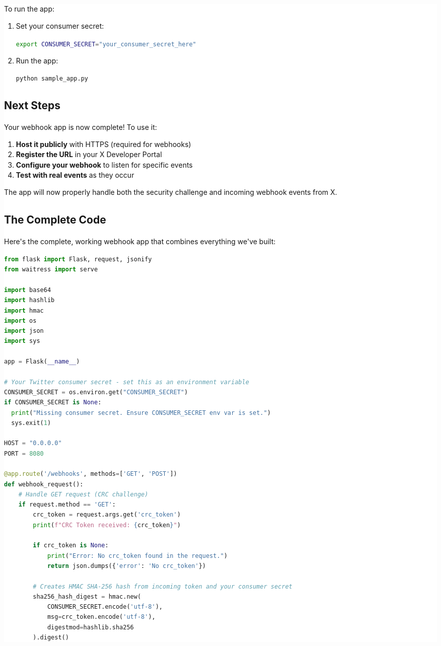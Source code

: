 To run the app:

1. Set your consumer secret:
   ```bash
   export CONSUMER_SECRET="your_consumer_secret_here"
   ```

2. Run the app:
   ```bash
   python sample_app.py
   ```

## Next Steps

Your webhook app is now complete! To use it:

1. **Host it publicly** with HTTPS (required for webhooks)
2. **Register the URL** in your X Developer Portal
3. **Configure your webhook** to listen for specific events
4. **Test with real events** as they occur

The app will now properly handle both the security challenge and incoming webhook events from X.

## The Complete Code

Here's the complete, working webhook app that combines everything we've built:

```python
from flask import Flask, request, jsonify
from waitress import serve

import base64
import hashlib
import hmac
import os
import json
import sys

app = Flask(__name__)

# Your Twitter consumer secret - set this as an environment variable
CONSUMER_SECRET = os.environ.get("CONSUMER_SECRET")
if CONSUMER_SECRET is None:
  print("Missing consumer secret. Ensure CONSUMER_SECRET env var is set.")
  sys.exit(1)

HOST = "0.0.0.0"
PORT = 8080

@app.route('/webhooks', methods=['GET', 'POST'])
def webhook_request():
    # Handle GET request (CRC challenge)
    if request.method == 'GET':
        crc_token = request.args.get('crc_token')
        print(f"CRC Token received: {crc_token}")

        if crc_token is None:
            print("Error: No crc_token found in the request.")
            return json.dumps({'error': 'No crc_token'})

        # Creates HMAC SHA-256 hash from incoming token and your consumer secret
        sha256_hash_digest = hmac.new(
            CONSUMER_SECRET.encode('utf-8'),
            msg=crc_token.encode('utf-8'),
            digestmod=hashlib.sha256
        ).digest()
```